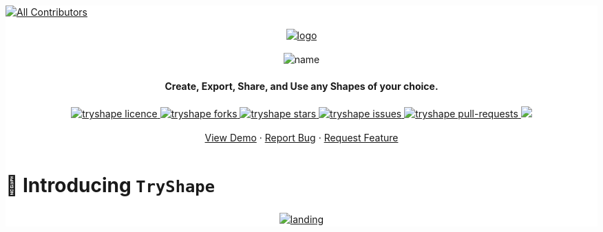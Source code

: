 

[![All Contributors](https://img.shields.io/badge/all_contributors-5-orange.svg?style=flat-square)](#contributors-)

<p align="center">
    <a href="https://tryshape.vercel.app/" target="_blank">
        <img src="./public/readme/TryShape-GitHub-icon-only.png" alt="logo" width="125"/>
    </a>
    
</p>
<p align="center">
<img src="./public/readme/tryshape-text-transparent.png" alt="name"/>
</p>

<h4 align="center">Create, Export, Share, and Use any Shapes of your choice.</h4>

<p align="center">
<a href="https://github.com/TryShape/tryshape/blob/master/LICENSE" target="blank">
<img src="https://img.shields.io/github/license/TryShape/tryshape?style=flat-square" alt="tryshape licence" />
</a>
<a href="https://github.com/TryShape/tryshape/fork" target="blank">
<img src="https://img.shields.io/github/forks/TryShape/tryshape?style=flat-square" alt="tryshape forks"/>
</a>
<a href="https://github.com/TryShape/tryshape/stargazers" target="blank">
<img src="https://img.shields.io/github/stars/TryShape/tryshape?style=flat-square" alt="tryshape stars"/>
</a>
<a href="https://github.com/TryShape/tryshape/issues" target="blank">
<img src="https://img.shields.io/github/issues/TryShape/tryshape?style=flat-square" alt="tryshape issues"/>
</a>
<a href="https://github.com/TryShape/tryshape/pulls" target="blank">
<img src="https://img.shields.io/github/issues-pr/TryShape/tryshape?style=flat-square" alt="tryshape pull-requests"/>
</a>
<a href="https://twitter.com/intent/tweet?text=👋%20Check%20this%20amazing%20app%20https://tryshape.vercel.app/,%20created%20by%20@tapasadhikary%20and%20friends%0A%0A%23DEVCommunity%20%23100DaysOfCode%20%23tryshape"><img src="https://img.shields.io/twitter/url?label=Share%20on%20Twitter&style=social&url=https%3A%2F%2Fgithub.com%2FTryShape%2Ftryshape"></a>

</p>

<p align="center">
    <a href="https://tryshape.vercel.app/" target="blank">View Demo</a>
    ·
    <a href="https://github.com/TryShape/tryshape/issues/new/choose">Report Bug</a>
    ·
    <a href="https://github.com/TryShape/tryshape/issues/new/choose">Request Feature</a>
</p>

# 👋 Introducing `TryShape`
<p align="center">
    <a href="https://tryshape.vercel.app" target="blank"/>
        <img src="./public/readme/landing.png" alt="landing" />
    </a>
</p>
